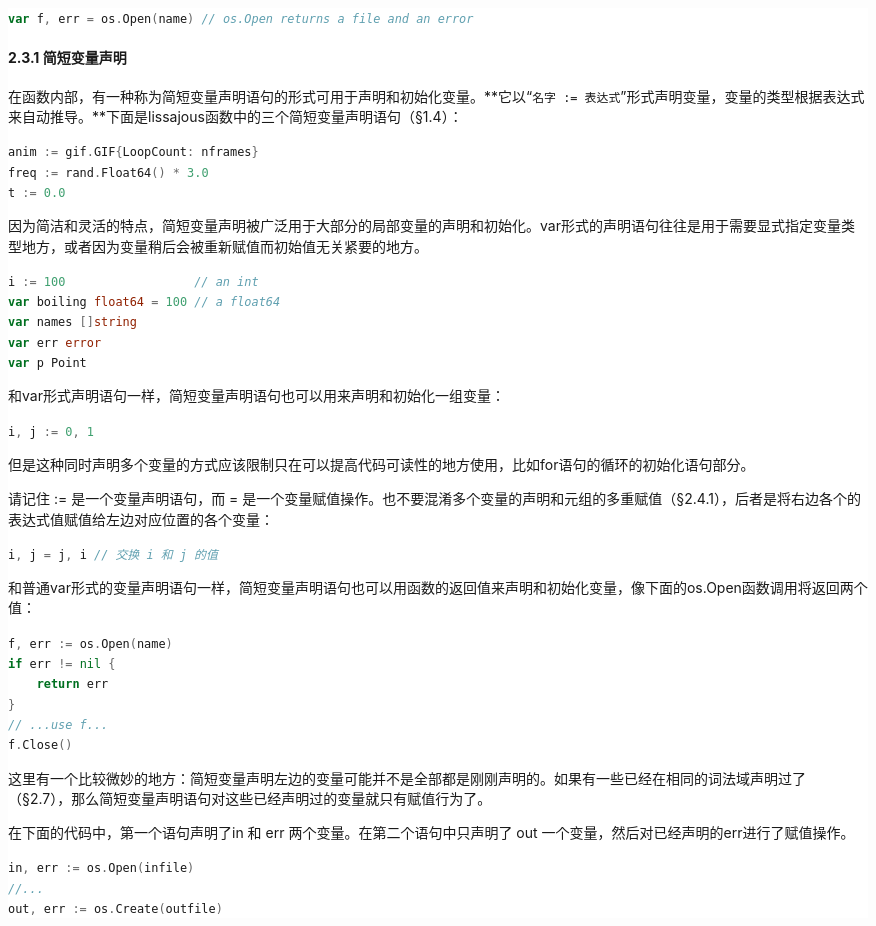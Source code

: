 ```Go
var f, err = os.Open(name) // os.Open returns a file and an error
```



#### 2.3.1 简短变量声明

在函数内部，有一种称为简短变量声明语句的形式可用于声明和初始化变量。**它以“`名字 := 表达式`”形式声明变量，变量的类型根据表达式来自动推导。**下面是lissajous函数中的三个简短变量声明语句（§1.4）：

```Go
anim := gif.GIF{LoopCount: nframes}
freq := rand.Float64() * 3.0
t := 0.0
```

因为简洁和灵活的特点，简短变量声明被广泛用于大部分的局部变量的声明和初始化。var形式的声明语句往往是用于需要显式指定变量类型地方，或者因为变量稍后会被重新赋值而初始值无关紧要的地方。

```Go
i := 100                  // an int
var boiling float64 = 100 // a float64
var names []string
var err error
var p Point
```

和var形式声明语句一样，简短变量声明语句也可以用来声明和初始化一组变量：

```Go
i, j := 0, 1
```

但是这种同时声明多个变量的方式应该限制只在可以提高代码可读性的地方使用，比如for语句的循环的初始化语句部分。

请记住 := 是一个变量声明语句，而 = 是一个变量赋值操作。也不要混淆多个变量的声明和元组的多重赋值（§2.4.1），后者是将右边各个的表达式值赋值给左边对应位置的各个变量：

```Go
i, j = j, i // 交换 i 和 j 的值
```

和普通var形式的变量声明语句一样，简短变量声明语句也可以用函数的返回值来声明和初始化变量，像下面的os.Open函数调用将返回两个值：

```go
f, err := os.Open(name)
if err != nil {
    return err
}
// ...use f...
f.Close()
```

这里有一个比较微妙的地方：简短变量声明左边的变量可能并不是全部都是刚刚声明的。如果有一些已经在相同的词法域声明过了（§2.7），那么简短变量声明语句对这些已经声明过的变量就只有赋值行为了。

在下面的代码中，第一个语句声明了in 和 err 两个变量。在第二个语句中只声明了 out 一个变量，然后对已经声明的err进行了赋值操作。

```go
in, err := os.Open(infile)
//...
out, err := os.Create(outfile)
```
